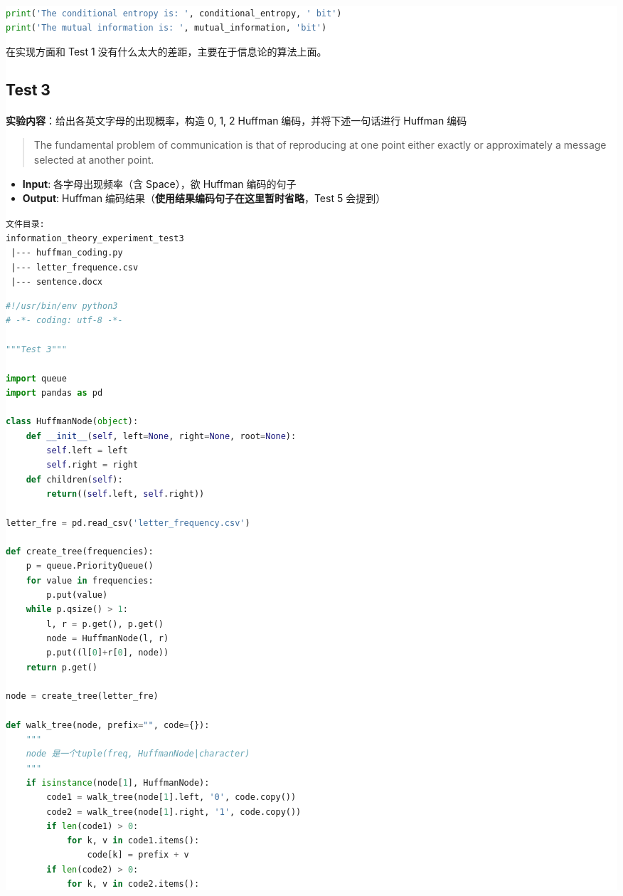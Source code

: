 ```python
print('The conditional entropy is: ', conditional_entropy, ' bit')
print('The mutual information is: ', mutual_information, 'bit')
```

在实现方面和 Test 1 没有什么太大的差距，主要在于信息论的算法上面。

## Test 3

**实验内容**：给出各英文字母的出现概率，构造 0, 1, 2 Huffman 编码，并将下述一句话进行 Huffman 编码

> The fundamental problem of communication is that of reproducing at one point either exactly or approximately a message selected at another point.

- **Input**: 各字母出现频率（含 Space），欲 Huffman 编码的句子
- **Output**:  Huffman 编码结果（**使用结果编码句子在这里暂时省略**，Test 5 会提到）

```
文件目录:
information_theory_experiment_test3
 |--- huffman_coding.py
 |--- letter_frequence.csv
 |--- sentence.docx
```

```python
#!/usr/bin/env python3
# -*- coding: utf-8 -*-

"""Test 3"""

import queue
import pandas as pd

class HuffmanNode(object):
    def __init__(self, left=None, right=None, root=None):
        self.left = left
        self.right = right
    def children(self):
        return((self.left, self.right))

letter_fre = pd.read_csv('letter_frequency.csv')

def create_tree(frequencies):
    p = queue.PriorityQueue()
    for value in frequencies:   
        p.put(value)             
    while p.qsize() > 1:        
        l, r = p.get(), p.get()  
        node = HuffmanNode(l, r)
        p.put((l[0]+r[0], node))     
    return p.get()              

node = create_tree(letter_fre)

def walk_tree(node, prefix="", code={}):
    """
    node 是一个tuple(freq, HuffmanNode|character)
    """
    if isinstance(node[1], HuffmanNode):
        code1 = walk_tree(node[1].left, '0', code.copy())
        code2 = walk_tree(node[1].right, '1', code.copy())
        if len(code1) > 0:
            for k, v in code1.items():
                code[k] = prefix + v
        if len(code2) > 0:
            for k, v in code2.items():
```